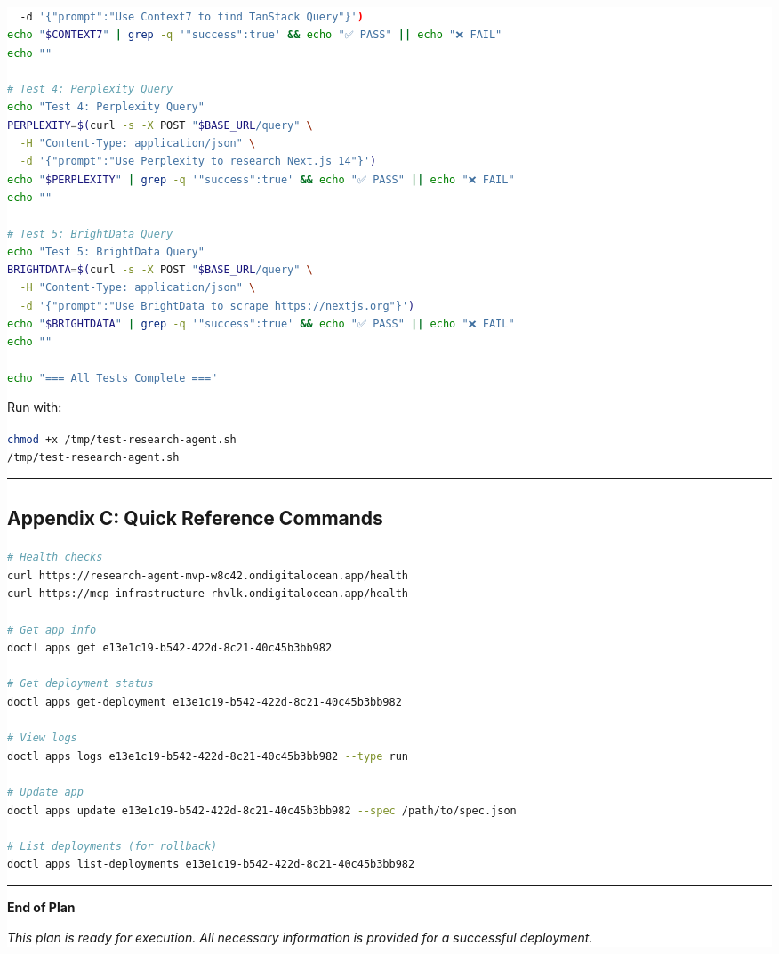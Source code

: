 ```bash
  -d '{"prompt":"Use Context7 to find TanStack Query"}')
echo "$CONTEXT7" | grep -q '"success":true' && echo "✅ PASS" || echo "❌ FAIL"
echo ""

# Test 4: Perplexity Query
echo "Test 4: Perplexity Query"
PERPLEXITY=$(curl -s -X POST "$BASE_URL/query" \
  -H "Content-Type: application/json" \
  -d '{"prompt":"Use Perplexity to research Next.js 14"}')
echo "$PERPLEXITY" | grep -q '"success":true' && echo "✅ PASS" || echo "❌ FAIL"
echo ""

# Test 5: BrightData Query
echo "Test 5: BrightData Query"
BRIGHTDATA=$(curl -s -X POST "$BASE_URL/query" \
  -H "Content-Type: application/json" \
  -d '{"prompt":"Use BrightData to scrape https://nextjs.org"}')
echo "$BRIGHTDATA" | grep -q '"success":true' && echo "✅ PASS" || echo "❌ FAIL"
echo ""

echo "=== All Tests Complete ==="
```

Run with:
```bash
chmod +x /tmp/test-research-agent.sh
/tmp/test-research-agent.sh
```

---

## Appendix C: Quick Reference Commands

```bash
# Health checks
curl https://research-agent-mvp-w8c42.ondigitalocean.app/health
curl https://mcp-infrastructure-rhvlk.ondigitalocean.app/health

# Get app info
doctl apps get e13e1c19-b542-422d-8c21-40c45b3bb982

# Get deployment status
doctl apps get-deployment e13e1c19-b542-422d-8c21-40c45b3bb982

# View logs
doctl apps logs e13e1c19-b542-422d-8c21-40c45b3bb982 --type run

# Update app
doctl apps update e13e1c19-b542-422d-8c21-40c45b3bb982 --spec /path/to/spec.json

# List deployments (for rollback)
doctl apps list-deployments e13e1c19-b542-422d-8c21-40c45b3bb982
```

---

**End of Plan**

*This plan is ready for execution. All necessary information is provided for a successful deployment.*
